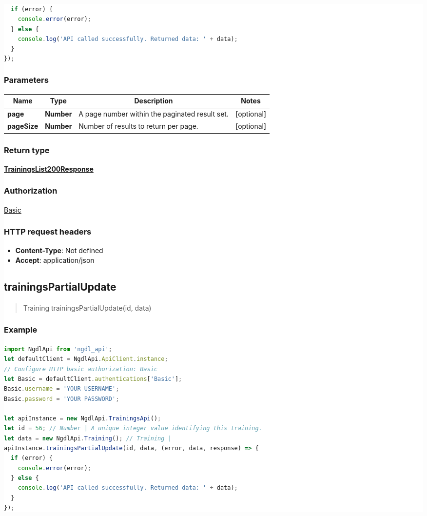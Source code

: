 ```javascript
  if (error) {
    console.error(error);
  } else {
    console.log('API called successfully. Returned data: ' + data);
  }
});
```

### Parameters


Name | Type | Description  | Notes
------------- | ------------- | ------------- | -------------
 **page** | **Number**| A page number within the paginated result set. | [optional] 
 **pageSize** | **Number**| Number of results to return per page. | [optional] 

### Return type

[**TrainingsList200Response**](TrainingsList200Response.md)

### Authorization

[Basic](../README.md#Basic)

### HTTP request headers

- **Content-Type**: Not defined
- **Accept**: application/json


## trainingsPartialUpdate

> Training trainingsPartialUpdate(id, data)



### Example

```javascript
import NgdlApi from 'ngdl_api';
let defaultClient = NgdlApi.ApiClient.instance;
// Configure HTTP basic authorization: Basic
let Basic = defaultClient.authentications['Basic'];
Basic.username = 'YOUR USERNAME';
Basic.password = 'YOUR PASSWORD';

let apiInstance = new NgdlApi.TrainingsApi();
let id = 56; // Number | A unique integer value identifying this training.
let data = new NgdlApi.Training(); // Training | 
apiInstance.trainingsPartialUpdate(id, data, (error, data, response) => {
  if (error) {
    console.error(error);
  } else {
    console.log('API called successfully. Returned data: ' + data);
  }
});
```
